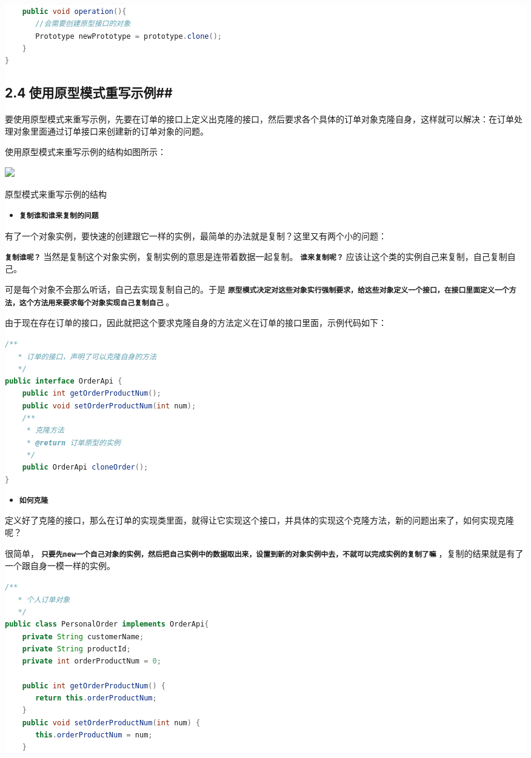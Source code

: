 ```java
    public void operation(){
       //会需要创建原型接口的对象
       Prototype newPrototype = prototype.clone();
    }
}

```
## 2.4 使用原型模式重写示例##

要使用原型模式来重写示例，先要在订单的接口上定义出克隆的接口，然后要求各个具体的订单对象克隆自身，这样就可以解决：在订单处理对象里面通过订单接口来创建新的订单对象的问题。

使用原型模式来重写示例的结构如图所示：


![][2]


原型模式来重写示例的结构


* **`复制谁和谁来复制的问题`** 


有了一个对象实例，要快速的创建跟它一样的实例，最简单的办法就是复制？这里又有两个小的问题：

 **`复制谁呢？`** 当然是复制这个对象实例，复制实例的意思是连带着数据一起复制。
 **`谁来复制呢？`** 应该让这个类的实例自己来复制，自己复制自己。

可是每个对象不会那么听话，自己去实现复制自己的。于是 **`原型模式决定对这些对象实行强制要求，给这些对象定义一个接口，在接口里面定义一个方法，这个方法用来要求每个对象实现自己复制自己`** 。

由于现在存在订单的接口，因此就把这个要求克隆自身的方法定义在订单的接口里面，示例代码如下：

```java
/**
   * 订单的接口，声明了可以克隆自身的方法
   */
public interface OrderApi {
    public int getOrderProductNum();
    public void setOrderProductNum(int num);
    /**
     * 克隆方法
     * @return 订单原型的实例
     */
    public OrderApi cloneOrder();
}

```

* **`如何克隆`** 


定义好了克隆的接口，那么在订单的实现类里面，就得让它实现这个接口，并具体的实现这个克隆方法，新的问题出来了，如何实现克隆呢？

很简单， **`只要先new一个自己对象的实例，然后把自己实例中的数据取出来，设置到新的对象实例中去，不就可以完成实例的复制了嘛`** ，复制的结果就是有了一个跟自身一模一样的实例。

```java
/**
   * 个人订单对象
   */
public class PersonalOrder implements OrderApi{
    private String customerName;
    private String productId;
    private int orderProductNum = 0;

    public int getOrderProductNum() {
       return this.orderProductNum;
    }  
    public void setOrderProductNum(int num) {
       this.orderProductNum = num;
    }  
```

[0]: ./img/2062729-326eeb44b0083a75.png
[1]: ./img/2062729-f14ec24f866b6cfb.png
[2]: ./img/2062729-e239004f5eadfc40.png
[3]: ./img/2062729-7304586f9fd0550c.png
